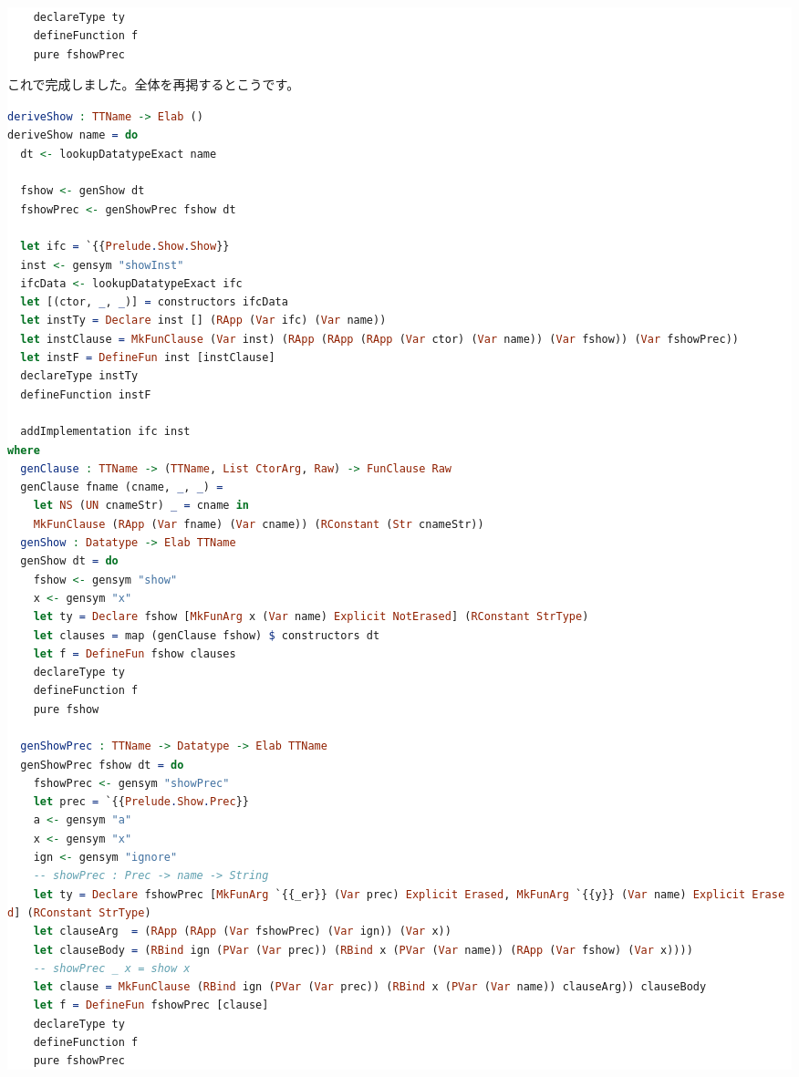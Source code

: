 ``` idris
    declareType ty
    defineFunction f
    pure fshowPrec
```

これで完成しました。全体を再掲するとこうです。

``` idris
deriveShow : TTName -> Elab ()
deriveShow name = do
  dt <- lookupDatatypeExact name

  fshow <- genShow dt
  fshowPrec <- genShowPrec fshow dt

  let ifc = `{{Prelude.Show.Show}}
  inst <- gensym "showInst"
  ifcData <- lookupDatatypeExact ifc
  let [(ctor, _, _)] = constructors ifcData
  let instTy = Declare inst [] (RApp (Var ifc) (Var name))
  let instClause = MkFunClause (Var inst) (RApp (RApp (RApp (Var ctor) (Var name)) (Var fshow)) (Var fshowPrec))
  let instF = DefineFun inst [instClause]
  declareType instTy
  defineFunction instF

  addImplementation ifc inst
where
  genClause : TTName -> (TTName, List CtorArg, Raw) -> FunClause Raw
  genClause fname (cname, _, _) =
    let NS (UN cnameStr) _ = cname in
    MkFunClause (RApp (Var fname) (Var cname)) (RConstant (Str cnameStr))
  genShow : Datatype -> Elab TTName
  genShow dt = do
    fshow <- gensym "show"
    x <- gensym "x"
    let ty = Declare fshow [MkFunArg x (Var name) Explicit NotErased] (RConstant StrType)
    let clauses = map (genClause fshow) $ constructors dt
    let f = DefineFun fshow clauses
    declareType ty
    defineFunction f
    pure fshow

  genShowPrec : TTName -> Datatype -> Elab TTName
  genShowPrec fshow dt = do
    fshowPrec <- gensym "showPrec"
    let prec = `{{Prelude.Show.Prec}}
    a <- gensym "a"
    x <- gensym "x"
    ign <- gensym "ignore"
    -- showPrec : Prec -> name -> String
    let ty = Declare fshowPrec [MkFunArg `{{_er}} (Var prec) Explicit Erased, MkFunArg `{{y}} (Var name) Explicit Erased] (RConstant StrType)
    let clauseArg  = (RApp (RApp (Var fshowPrec) (Var ign)) (Var x))
    let clauseBody = (RBind ign (PVar (Var prec)) (RBind x (PVar (Var name)) (RApp (Var fshow) (Var x))))
    -- showPrec _ x = show x
    let clause = MkFunClause (RBind ign (PVar (Var prec)) (RBind x (PVar (Var name)) clauseArg)) clauseBody
    let f = DefineFun fshowPrec [clause]
    declareType ty
    defineFunction f
    pure fshowPrec
```
